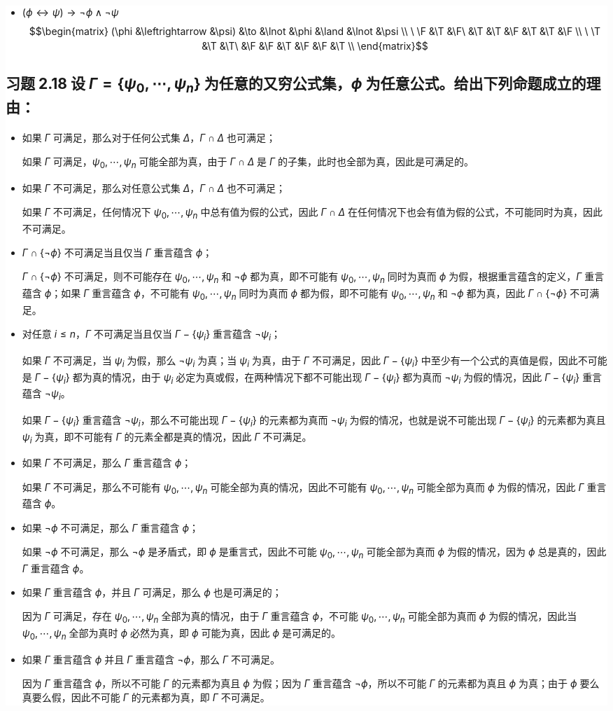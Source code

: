 * $(\phi \leftrightarrow \psi) \to \lnot \phi \land \lnot \psi$
  $$\begin{matrix}
    (\phi &\leftrightarrow &\psi) &\to &\lnot &\phi &\land &\lnot &\psi \\
    \ \F  &\T              &\F\   &\T  &\T    &\F   &\T    &\T    &\F   \\
    \ \T  &\T              &\T\   &\F  &\F    &\T   &\F    &\F    &\T   \\
  \end{matrix}$$

## <span class="indianred">习题 2.18</span> 设 $\Gamma = \{\psi_0, \cdots, \psi_n\}$ 为任意的又穷公式集，$\phi$ 为任意公式。给出下列命题成立的理由：

<div class="list-lower-roman list-bold"></div>

* 如果 $\Gamma$ 可满足，那么对于任何公式集 $\Delta$，$\Gamma \cap \Delta$ 也可满足；

  如果 $\Gamma$ 可满足，$\psi_0, \cdots, \psi_n$ 可能全部为真，由于 $\Gamma \cap \Delta$ 是 $\Gamma$ 的子集，此时也全部为真，因此是可满足的。

* 如果 $\Gamma$ 不可满足，那么对任意公式集 $\Delta$，$\Gamma \cap \Delta$ 也不可满足；

  如果 $\Gamma$ 不可满足，任何情况下 $\psi_0, \cdots, \psi_n$ 中总有值为假的公式，因此 $\Gamma \cap \Delta$ 在任何情况下也会有值为假的公式，不可能同时为真，因此不可满足。

* $\Gamma \cap \{\lnot \phi\}$ 不可满足当且仅当 $\Gamma$ 重言蕴含 $\phi$；

  $\Gamma \cap \{\lnot \phi\}$ 不可满足，则不可能存在 $\psi_0, \cdots, \psi_n$ 和 $\lnot \phi$ 都为真，即不可能有 $\psi_0, \cdots, \psi_n$ 同时为真而 $\phi$ 为假，根据重言蕴含的定义，$\Gamma$ 重言蕴含 $\phi$；如果 $\Gamma$ 重言蕴含 $\phi$，不可能有 $\psi_0, \cdots, \psi_n$ 同时为真而 $\phi$ 都为假，即不可能有 $\psi_0, \cdots, \psi_n$ 和 $\lnot \phi$ 都为真，因此 $\Gamma \cap \{\lnot \phi\}$ 不可满足。

* 对任意 $i \leqslant n$，$\Gamma$ 不可满足当且仅当 $\Gamma - \{\psi_i\}$ 重言蕴含 $\lnot \psi_i$；

  如果 $\Gamma$ 不可满足，当 $\psi_i$ 为假，那么 $\lnot \psi_i$ 为真；当 $\psi_i$ 为真，由于 $\Gamma$ 不可满足，因此 $\Gamma - \{\psi_i\}$ 中至少有一个公式的真值是假，因此不可能是 $\Gamma - \{\psi_i\}$ 都为真的情况，由于 $\psi_i$ 必定为真或假，在两种情况下都不可能出现 $\Gamma - \{\psi_i\}$ 都为真而 $\lnot \psi_i$ 为假的情况，因此 $\Gamma - \{\psi_i\}$ 重言蕴含 $\lnot \psi_i$。

  如果 $\Gamma - \{\psi_i\}$ 重言蕴含 $\lnot \psi_i$，那么不可能出现 $\Gamma - \{\psi_i\}$ 的元素都为真而 $\lnot \psi_i$ 为假的情况，也就是说不可能出现 $\Gamma - \{\psi_i\}$ 的元素都为真且 $\psi_i$ 为真，即不可能有 $\Gamma$ 的元素全都是真的情况，因此 $\Gamma$ 不可满足。

* 如果 $\Gamma$ 不可满足，那么 $\Gamma$ 重言蕴含 $\phi$；

  如果 $\Gamma$ 不可满足，那么不可能有 $\psi_0, \cdots, \psi_n$ 可能全部为真的情况，因此不可能有 $\psi_0, \cdots, \psi_n$ 可能全部为真而 $\phi$ 为假的情况，因此 $\Gamma$ 重言蕴含 $\phi$。

* 如果 $\lnot \phi$ 不可满足，那么 $\Gamma$ 重言蕴含 $\phi$；

  如果 $\lnot \phi$ 不可满足，那么 $\lnot \phi$ 是矛盾式，即 $\phi$ 是重言式，因此不可能 $\psi_0, \cdots, \psi_n$ 可能全部为真而 $\phi$ 为假的情况，因为 $\phi$ 总是真的，因此 $\Gamma$ 重言蕴含 $\phi$。

* 如果 $\Gamma$ 重言蕴含 $\phi$，并且 $\Gamma$ 可满足，那么 $\phi$ 也是可满足的；

  因为 $\Gamma$ 可满足，存在 $\psi_0, \cdots, \psi_n$ 全部为真的情况，由于 $\Gamma$ 重言蕴含 $\phi$，不可能 $\psi_0, \cdots, \psi_n$ 可能全部为真而 $\phi$ 为假的情况，因此当 $\psi_0, \cdots, \psi_n$ 全部为真时 $\phi$ 必然为真，即 $\phi$ 可能为真，因此 $\phi$ 是可满足的。

* 如果 $\Gamma$ 重言蕴含 $\phi$ 并且 $\Gamma$ 重言蕴含 $\lnot \phi$，那么 $\Gamma$ 不可满足。

  因为 $\Gamma$ 重言蕴含 $\phi$，所以不可能 $\Gamma$ 的元素都为真且 $\phi$ 为假；因为 $\Gamma$ 重言蕴含 $\lnot \phi$，所以不可能 $\Gamma$ 的元素都为真且 $\phi$ 为真；由于 $\phi$ 要么真要么假，因此不可能 $\Gamma$ 的元素都为真，即 $\Gamma$ 不可满足。
